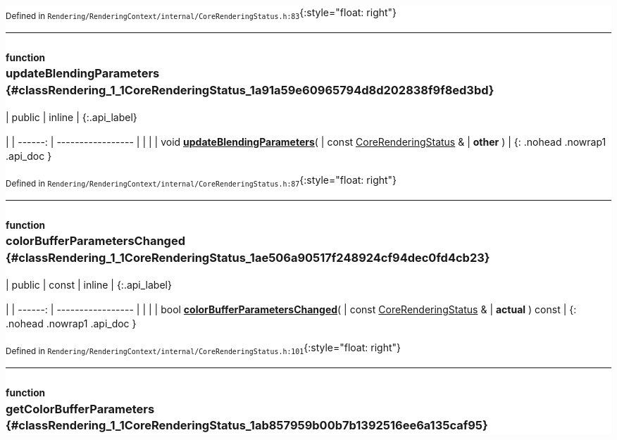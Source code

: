 



<sub>Defined in `Rendering/RenderingContext/internal/CoreRenderingStatus.h:83`</sub>{:style="float: right"}

-------------------------------------------------------------------

### <small>function</small><br/> updateBlendingParameters {#classRendering_1_1CoreRenderingStatus_1a91a59e60965794d8d202838f9f8ed3bd}

| public | inline |
{:.api_label}

|
| ------: | ----------------- |
|  |
| void **[updateBlendingParameters](#classRendering_1_1CoreRenderingStatus_1a91a59e60965794d8d202838f9f8ed3bd)**( | const [CoreRenderingStatus](classRendering_1_1CoreRenderingStatus) & | **other** ) |
{: .nohead .nowrap1 .api_doc }





<sub>Defined in `Rendering/RenderingContext/internal/CoreRenderingStatus.h:87`</sub>{:style="float: right"}

-------------------------------------------------------------------

### <small>function</small><br/> colorBufferParametersChanged {#classRendering_1_1CoreRenderingStatus_1ae506a90517f248924cf94dec0fd4cb23}

| public | const | inline |
{:.api_label}

|
| ------: | ----------------- |
|  |
| bool **[colorBufferParametersChanged](#classRendering_1_1CoreRenderingStatus_1ae506a90517f248924cf94dec0fd4cb23)**( | const [CoreRenderingStatus](classRendering_1_1CoreRenderingStatus) & | **actual** ) const |
{: .nohead .nowrap1 .api_doc }





<sub>Defined in `Rendering/RenderingContext/internal/CoreRenderingStatus.h:101`</sub>{:style="float: right"}

-------------------------------------------------------------------

### <small>function</small><br/> getColorBufferParameters {#classRendering_1_1CoreRenderingStatus_1ab857959b00b7b1392516ee6a135caf95}
